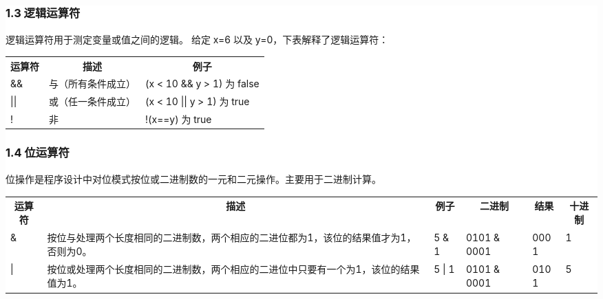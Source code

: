 ### 1.3 逻辑运算符
逻辑运算符用于测定变量或值之间的逻辑。
给定 x=6 以及 y=0，下表解释了逻辑运算符：
<table>

<tr>
<th>运算符</th>
<th>描述</th>
<th>例子</th>
</tr>

<tr>
<td>&&</td>
<td>与（所有条件成立）</td>
<td>(x < 10 && y > 1) 为 false</td>
</tr>

<tr>
<td>||</td>
<td>或（任一条件成立）</td>
<td>(x < 10 || y > 1) 为 true</td>
</tr>

<tr>
<td>!</td>
<td>非</td>
<td>!(x==y) 为 true</td>
</tr>

</table>

### 1.4 位运算符
位操作是程序设计中对位模式按位或二进制数的一元和二元操作。主要用于二进制计算。
<table>
<tr>
<th>运算符</th>
<th>描述</th>
<th>例子</th>
<th>二进制</th>
<th>结果</th>
<th>十进制</th>
</tr>

<tr>
<td>&</td>
<td>按位与处理两个长度相同的二进制数，两个相应的二进位都为1，该位的结果值才为1，否则为0。</td>
<td>5 & 1</td>
<td>0101 & 0001</td>
<td>0001</td>
<td>1</td>
</tr>

<tr>
<td>|</td>
<td>按位或处理两个长度相同的二进制数，两个相应的二进位中只要有一个为1，该位的结果值为1。</td>
<td>5 | 1</td>
<td>0101 & 0001</td>
<td>0101</td>
<td>5</td>
</tr>
